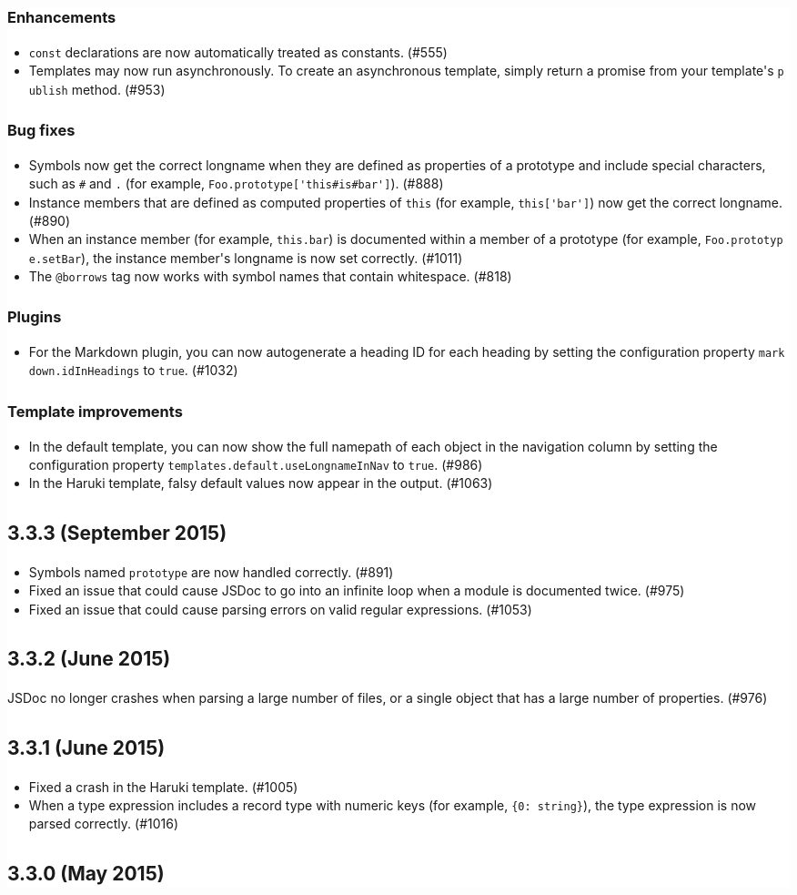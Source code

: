 ### Enhancements

+ `const` declarations are now automatically treated as constants. (#555)
+ Templates may now run asynchronously. To create an asynchronous template, simply return a promise
from your template's `publish` method. (#953)

### Bug fixes

+ Symbols now get the correct longname when they are defined as properties of a prototype and
include special characters, such as `#` and `.` (for example, `Foo.prototype['this#is#bar']`).
(#888)
+ Instance members that are defined as computed properties of `this` (for example, `this['bar']`)
now get the correct longname. (#890)
+ When an instance member (for example, `this.bar`) is documented within a member of a prototype
(for example, `Foo.prototype.setBar`), the instance member's longname is now set correctly. (#1011)
+ The `@borrows` tag now works with symbol names that contain whitespace. (#818)

### Plugins

+ For the Markdown plugin, you can now autogenerate a heading ID for each heading by setting the
configuration property `markdown.idInHeadings` to `true`. (#1032)

### Template improvements

+ In the default template, you can now show the full namepath of each object in the navigation
column by setting the configuration property `templates.default.useLongnameInNav` to `true`. (#986)
+ In the Haruki template, falsy default values now appear in the output. (#1063)


## 3.3.3 (September 2015)

+ Symbols named `prototype` are now handled correctly. (#891)
+ Fixed an issue that could cause JSDoc to go into an infinite loop when a module is documented
twice. (#975)
+ Fixed an issue that could cause parsing errors on valid regular expressions. (#1053)


## 3.3.2 (June 2015)

JSDoc no longer crashes when parsing a large number of files, or a single object that has a large
number of properties. (#976)


## 3.3.1 (June 2015)

+ Fixed a crash in the Haruki template. (#1005)
+ When a type expression includes a record type with numeric keys (for example, `{0: string}`), the
type expression is now parsed correctly. (#1016)


## 3.3.0 (May 2015)
